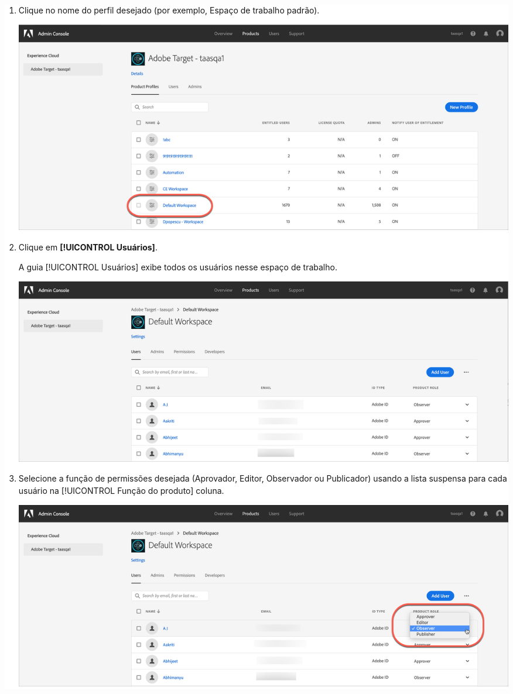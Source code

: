 1. Clique no nome do perfil desejado (por exemplo, Espaço de trabalho padrão).

   ![Espaço de trabalho padrão](/help/main/administrating-target/c-user-management/c-user-management/assets/default-workspace-new.png)

1. Clique em **[!UICONTROL Usuários]**.

   A guia [!UICONTROL Usuários] exibe todos os usuários nesse espaço de trabalho.

   ![usuários de configuração](/help/main/administrating-target/c-user-management/c-user-management/assets/configuration_users-new-publisher.png)

1. Selecione a função de permissões desejada (Aprovador, Editor, Observador ou Publicador) usando a lista suspensa para cada usuário na [!UICONTROL Função do produto] coluna.

   ![Lista suspensa Função do produto](/help/main/administrating-target/c-user-management/c-user-management/assets/product-role-new.png)
